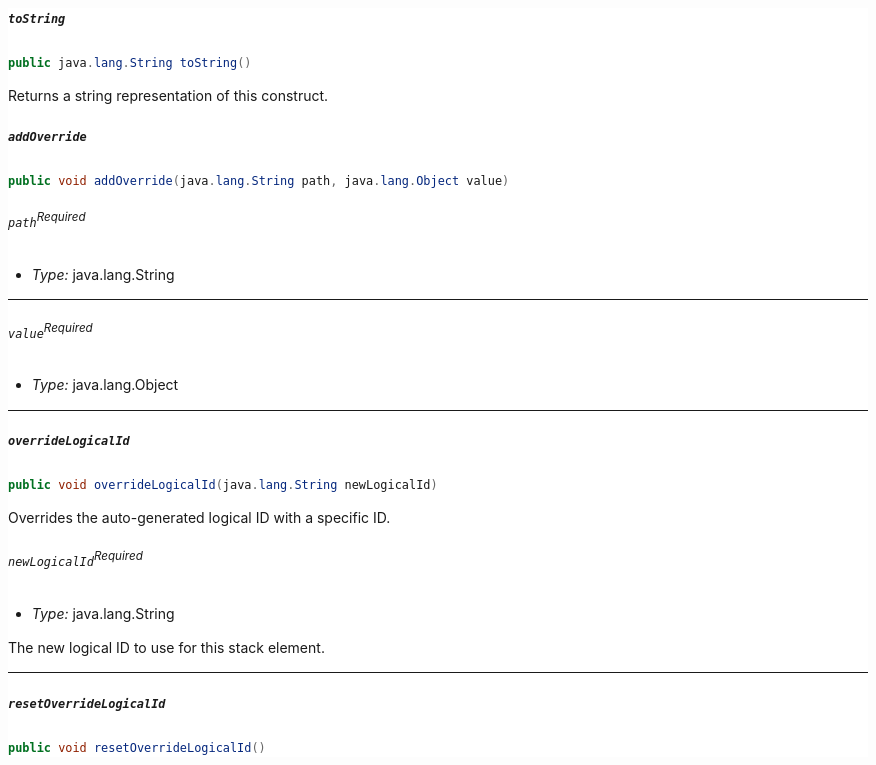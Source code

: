 
##### `toString` <a name="toString" id="@cdktf/provider-gitlab.groupMembership.GroupMembership.toString"></a>

```java
public java.lang.String toString()
```

Returns a string representation of this construct.

##### `addOverride` <a name="addOverride" id="@cdktf/provider-gitlab.groupMembership.GroupMembership.addOverride"></a>

```java
public void addOverride(java.lang.String path, java.lang.Object value)
```

###### `path`<sup>Required</sup> <a name="path" id="@cdktf/provider-gitlab.groupMembership.GroupMembership.addOverride.parameter.path"></a>

- *Type:* java.lang.String

---

###### `value`<sup>Required</sup> <a name="value" id="@cdktf/provider-gitlab.groupMembership.GroupMembership.addOverride.parameter.value"></a>

- *Type:* java.lang.Object

---

##### `overrideLogicalId` <a name="overrideLogicalId" id="@cdktf/provider-gitlab.groupMembership.GroupMembership.overrideLogicalId"></a>

```java
public void overrideLogicalId(java.lang.String newLogicalId)
```

Overrides the auto-generated logical ID with a specific ID.

###### `newLogicalId`<sup>Required</sup> <a name="newLogicalId" id="@cdktf/provider-gitlab.groupMembership.GroupMembership.overrideLogicalId.parameter.newLogicalId"></a>

- *Type:* java.lang.String

The new logical ID to use for this stack element.

---

##### `resetOverrideLogicalId` <a name="resetOverrideLogicalId" id="@cdktf/provider-gitlab.groupMembership.GroupMembership.resetOverrideLogicalId"></a>

```java
public void resetOverrideLogicalId()
```
